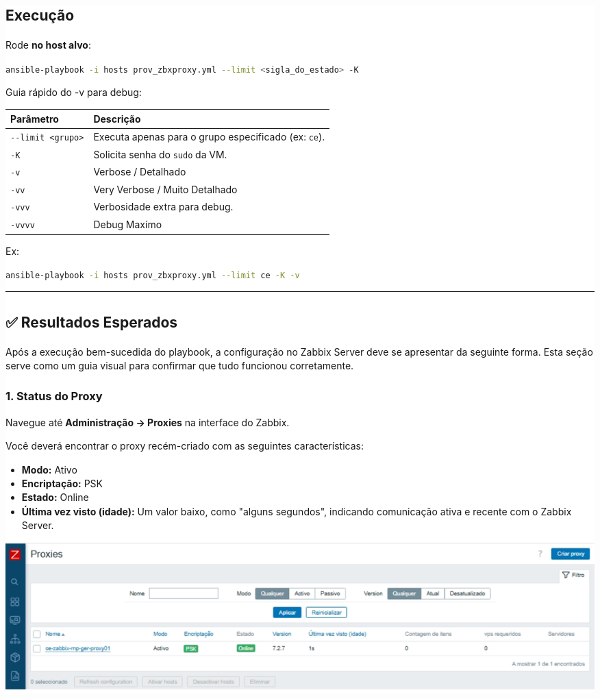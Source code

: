 
## Execução

Rode **no host alvo**:

```bash
ansible-playbook -i hosts prov_zbxproxy.yml --limit <sigla_do_estado> -K
```

Guia rápido do -v para debug:

| Parâmetro | Descrição |
| :--- | :--- |
| `--limit <grupo>` | Executa apenas para o grupo especificado (ex: `ce`). |
| `-K` | Solicita senha do `sudo` da VM. |
| `-v` | Verbose / Detalhado |
| `-vv` | Very Verbose / Muito Detalhado |
| `-vvv` | Verbosidade extra para debug. |
| `-vvvv` | Debug Maximo |

Ex:
   ```bash
   ansible-playbook -i hosts prov_zbxproxy.yml --limit ce -K -v
   ```
---
<a id="resultados-esperados"></a>

## ✅ Resultados Esperados

Após a execução bem-sucedida do playbook, a configuração no Zabbix Server deve se apresentar da seguinte forma. Esta seção serve como um guia visual para confirmar que tudo funcionou corretamente.

### 1. Status do Proxy

Navegue até **Administração -> Proxies** na interface do Zabbix.

Você deverá encontrar o proxy recém-criado com as seguintes características:
-   **Modo:** Ativo
-   **Encriptação:** PSK
-   **Estado:** Online
-   **Última vez visto (idade):** Um valor baixo, como "alguns segundos", indicando comunicação ativa e recente com o Zabbix Server.

*![alt text](/imagens/image-2.png)*
